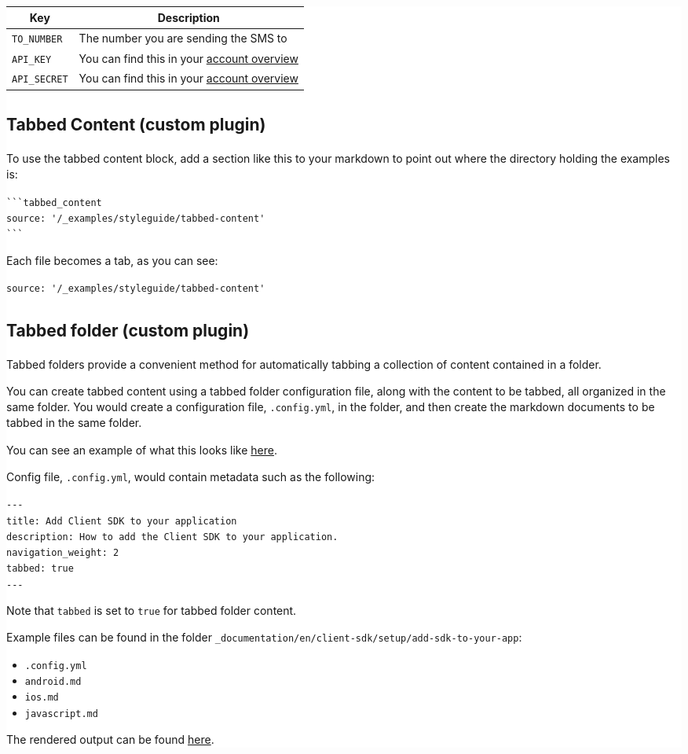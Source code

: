 Key | Description
-- | --
`TO_NUMBER` | The number you are sending the SMS to
`API_KEY` | You can find this in your [account overview](https://dashboard.nexmo.com/account-overview)
`API_SECRET` | You can find this in your [account overview](https://dashboard.nexmo.com/account-overview)

## Tabbed Content (custom plugin)

To use the tabbed content block, add a section like this to your markdown to point out where the directory holding the examples is:

````
```tabbed_content
source: '/_examples/styleguide/tabbed-content'
```
````

Each file becomes a tab, as you can see:

```tabbed_content
source: '/_examples/styleguide/tabbed-content'
```

## Tabbed folder (custom plugin)

Tabbed folders provide a convenient method for automatically tabbing a collection of content contained in a folder.

You can create tabbed content using a tabbed folder configuration file, along with the content to be tabbed, all organized in the same folder. You would create a configuration file, `.config.yml`, in the folder, and then create the markdown documents to be tabbed in the same folder.

You can see an example of what this looks like [here](/client-sdk/setup/add-sdk-to-your-app).

Config file, `.config.yml`, would contain metadata such as the following:

```
---
title: Add Client SDK to your application
description: How to add the Client SDK to your application.
navigation_weight: 2
tabbed: true
---
```

Note that `tabbed` is set to `true` for tabbed folder content.

Example files can be found in the folder `_documentation/en/client-sdk/setup/add-sdk-to-your-app`:

* `.config.yml`
* `android.md`
* `ios.md`
* `javascript.md`

The rendered output can be found [here](/client-sdk/setup/add-sdk-to-your-app/javascript).
